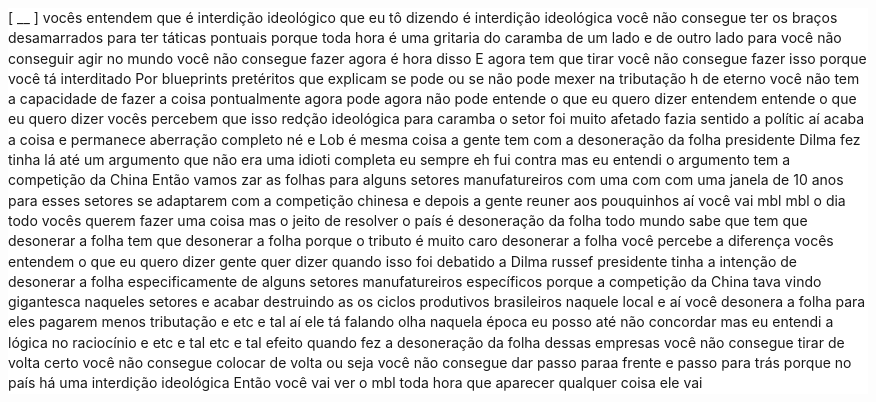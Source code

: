 [ __ ] vocês entendem que é interdição
ideológico que eu tô dizendo é
interdição ideológica você não consegue
ter os braços desamarrados para ter
táticas pontuais porque toda hora é uma
gritaria do caramba de um lado e de
outro lado para você não conseguir agir
no mundo você não consegue fazer agora é
hora disso E agora tem que tirar você
não consegue fazer isso porque você tá
interditado Por blueprints pretéritos
que explicam se pode ou se não pode
mexer na tributação h de eterno você não
tem a capacidade de fazer a coisa
pontualmente agora pode agora não pode
entende o que eu quero
dizer
entendem entende o que eu quero
dizer vocês percebem que isso redção
ideológica para
caramba o setor foi muito afetado fazia
sentido a polític aí acaba a coisa e
permanece aberração completo né e Lob é
mesma coisa a gente tem com a
desoneração da folha presidente Dilma
fez tinha lá até um argumento que não
era uma idioti completa eu sempre eh fui
contra mas eu entendi o argumento tem a
competição da China Então vamos zar as
folhas para alguns setores
manufatureiros com uma com com uma
janela de 10 anos para esses setores se
adaptarem com a competição chinesa e
depois a gente reuner aos pouquinhos aí
você vai mbl mbl o dia todo vocês querem
fazer uma coisa mas o jeito de resolver
o país é desoneração da folha todo mundo
sabe que tem que desonerar a folha tem
que desonerar a folha porque o tributo é
muito caro desonerar a
folha você percebe a diferença vocês
entendem o que eu quero dizer gente quer
dizer quando isso foi debatido a Dilma
russef presidente tinha a intenção de
desonerar a folha especificamente de
alguns setores manufatureiros
específicos porque a competição da China
tava vindo gigantesca naqueles setores e
acabar destruindo as os ciclos
produtivos brasileiros naquele local e
aí você desonera a folha para eles
pagarem menos tributação e etc e tal aí
ele tá falando olha naquela época eu
posso até não concordar mas eu entendi a
lógica no raciocínio e etc e tal etc e
tal efeito quando fez a desoneração da
folha dessas empresas você não consegue
tirar de volta
certo você não consegue colocar de
volta ou seja você não consegue dar
passo paraa frente e passo para trás
porque no país há uma interdição
ideológica Então você vai ver o mbl toda
hora que aparecer qualquer coisa ele vai